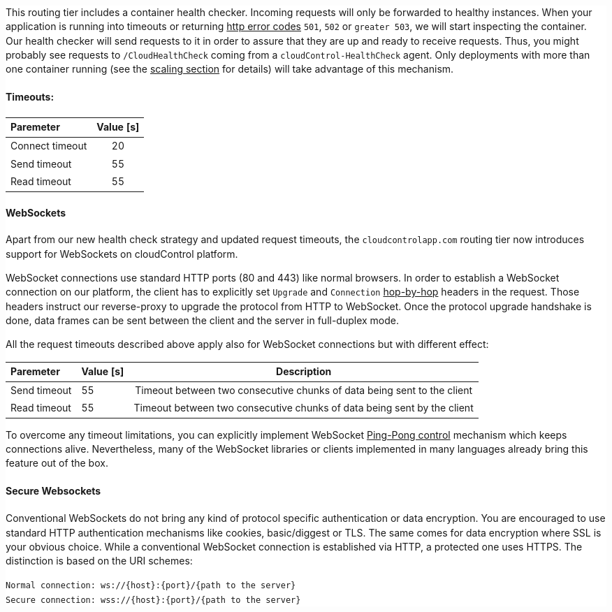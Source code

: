 This routing tier includes a container health checker. Incoming requests will only be forwarded to healthy instances. When your application is running into timeouts or returning [http error codes](http://www.w3.org/Protocols/rfc2616/rfc2616-sec10.html#sec10.5) `501`, `502` or `greater 503`, we will start inspecting the container. Our health checker will send requests to it in order to assure that they are up and ready to receive requests. Thus, you might probably see requests to `/CloudHealthCheck` coming from a `cloudControl-HealthCheck` agent. Only deployments with more than one container running (see the [scaling section](#scaling) for details) will take advantage of this mechanism.

#### Timeouts:

|Paremeter|Value [s]|
|:---------|:----------:|
|Connect timeout|20|
|Send timeout|55|
|Read timeout|55|

#### WebSockets

Apart from our new health check strategy and updated request timeouts, the `cloudcontrolapp.com` routing tier now introduces support for WebSockets on cloudControl platform.

WebSocket connections use standard HTTP ports (80 and 443) like normal browsers. In order to establish a WebSocket connection on our platform, the client has to explicitly set `Upgrade` and `Connection` [hop-by-hop](http://tools.ietf.org/html/rfc2616#section-13.5.1) headers in the request. Those headers instruct our reverse-proxy to upgrade the protocol from HTTP to WebSocket. Once the protocol upgrade handshake is done, data frames can be sent between the client and the server in full-duplex mode.

All the request timeouts described above apply also for WebSocket connections but with different effect:

|Paremeter|Value [s]|Description|
|:--------|:--------|:---------:|
|Send timeout|55|Timeout between two consecutive chunks of data being sent to the client|
|Read timeout|55|Timeout between two consecutive chunks of data being sent by the client|


To overcome any timeout limitations, you can explicitly implement WebSocket [Ping-Pong control](http://tools.ietf.org/html/rfc6455#page-36) mechanism which keeps connections alive. Nevertheless, many of the WebSocket libraries or clients implemented in many languages already bring this feature out of the box.

#### Secure Websockets

Conventional WebSockets do not bring any kind of protocol specific authentication or data encryption. You are encouraged to use standard HTTP authentication mechanisms like cookies, basic/diggest or TLS. The same comes for data encryption where SSL is your obvious choice. While a conventional WebSocket connection is established via HTTP, a protected one uses HTTPS. The distinction is based on the URI schemes:

~~~
Normal connection: ws://{host}:{port}/{path to the server}
Secure connection: wss://{host}:{port}/{path to the server}
~~~


[generating SSH keys]: https://help.github.com/articles/generating-ssh-keys
[Custom Config Add-on]: https://www.cloudcontrol.com/dev-center/Add-on%20Documentation/Deployment/Custom%20Config
[web console]: https://www.cloudcontrol.com/console
[API libraries]: https://github.com/cloudControl
[the latest version]: http://cctrl.s3-website-eu-west-1.amazonaws.com/#windows/
[Python 2.6+]: http://python.org/download/
[reset your password]: https://api.cloudcontrol.com/reset_password/
[quick Git tutorial]: http://rogerdudler.github.com/git-guide/
[Bazaar in five minutes]: http://doc.bazaar.canonical.com/latest/en/mini-tutorial/
[Heroku buildpack API]: https://devcenter.heroku.com/articles/buildpack-api
[guides]: https://www.cloudcontrol.com/dev-center/Guides
[MongoLab Add-on]: https://www.cloudcontrol.com/add-ons/mongolab
[Add-on marketplace]: https://www.cloudcontrol.com/add-ons
[Deployment category]: https://www.cloudcontrol.com/dev-center/Add-on%20Documentation/Deployment
[rsyslog]: http://www.rsyslog.com/ 
[TLS]: http://en.wikipedia.org/wiki/Transport_Layer_Security
[Alias Add-on]: https://www.cloudcontrol.com/add-ons/alias
[Blitz.io]: https://www.cloudcontrol.com/dev-center/Add-on%20Documentation/Performance%20&%20Monitoring/Blitz.io
[MemCachier Add-on]: https://www.cloudcontrol.com/add-ons/memcachier
[Varnish]: https://www.varnish-cache.org/
[MemCachier Documentation]: https://www.cloudcontrol.com/dev-center/Add-on%20Documentation/Data%20Storage/MemCachier
[New Relic Add-ons]: https://www.cloudcontrol.com/dev-center/Add-on%20Documentation/Performance%20&%20Monitoring/New%20Relic
[tutorial]: https://www.cloudcontrol.com/blog/best-practice-running-and-analyzing-load-tests-on-your-cloudcontrol-app
[Cron add-on]: https://www.cloudcontrol.com/add-ons/cron
[Cron add-on documentation]: https://www.cloudcontrol.com/dev-center/Add-on%20Documentation/Deployment/Cron
[Worker add-on]: https://www.cloudcontrol.com/add-ons/worker
[Worker add-on documentation]: https://www.cloudcontrol.com/dev-center/Add-on%20Documentation/Data%20Processing/Worker
[Ubuntu 10.04 LTS Lucid Lynx]: http://releases.ubuntu.com/lucid/
[Ubuntu 12.04 LTS Precise Pangolin]: http://releases.ubuntu.com/precise/